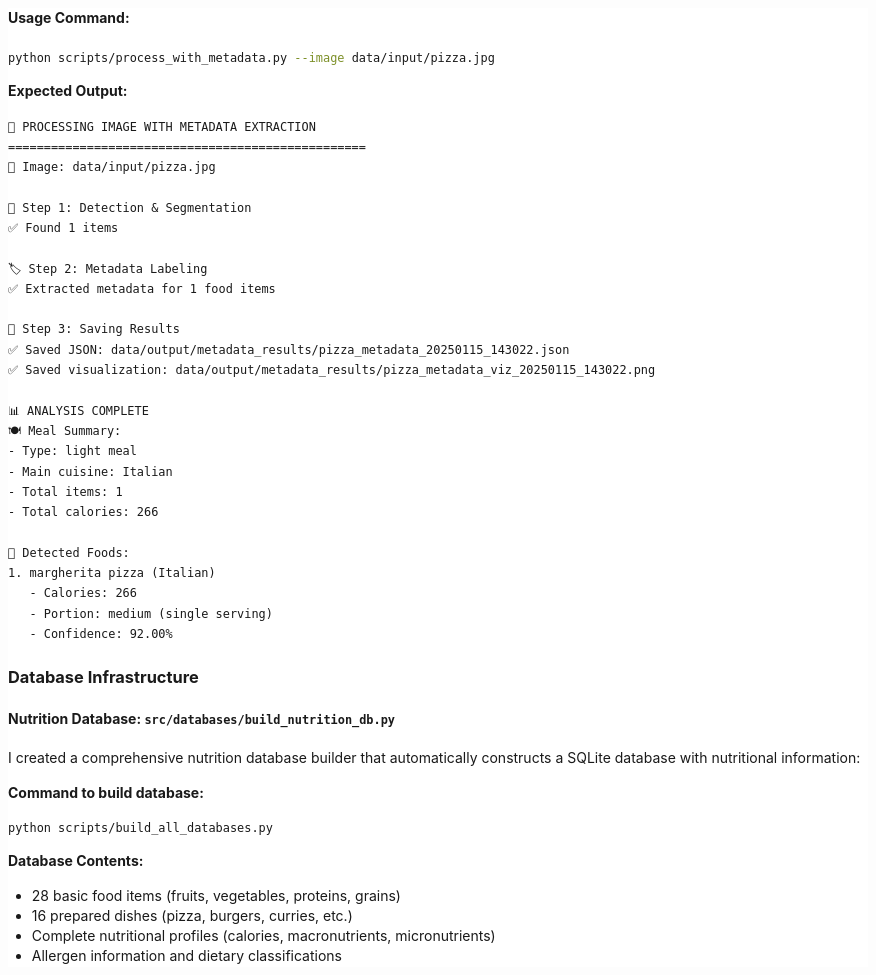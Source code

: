 #### Usage Command:
```bash
python scripts/process_with_metadata.py --image data/input/pizza.jpg
```

**Expected Output:**
```
🍔 PROCESSING IMAGE WITH METADATA EXTRACTION
==================================================
📸 Image: data/input/pizza.jpg

📍 Step 1: Detection & Segmentation
✅ Found 1 items

🏷️ Step 2: Metadata Labeling  
✅ Extracted metadata for 1 food items

💾 Step 3: Saving Results
✅ Saved JSON: data/output/metadata_results/pizza_metadata_20250115_143022.json
✅ Saved visualization: data/output/metadata_results/pizza_metadata_viz_20250115_143022.png

📊 ANALYSIS COMPLETE
🍽️ Meal Summary:
- Type: light meal
- Main cuisine: Italian
- Total items: 1  
- Total calories: 266

🥘 Detected Foods:
1. margherita pizza (Italian)
   - Calories: 266
   - Portion: medium (single serving)
   - Confidence: 92.00%
```

### Database Infrastructure

#### Nutrition Database: `src/databases/build_nutrition_db.py`

I created a comprehensive nutrition database builder that automatically constructs a SQLite database with nutritional information:

**Command to build database:**
```bash
python scripts/build_all_databases.py
```

**Database Contents:**
- 28 basic food items (fruits, vegetables, proteins, grains)
- 16 prepared dishes (pizza, burgers, curries, etc.)
- Complete nutritional profiles (calories, macronutrients, micronutrients)
- Allergen information and dietary classifications
